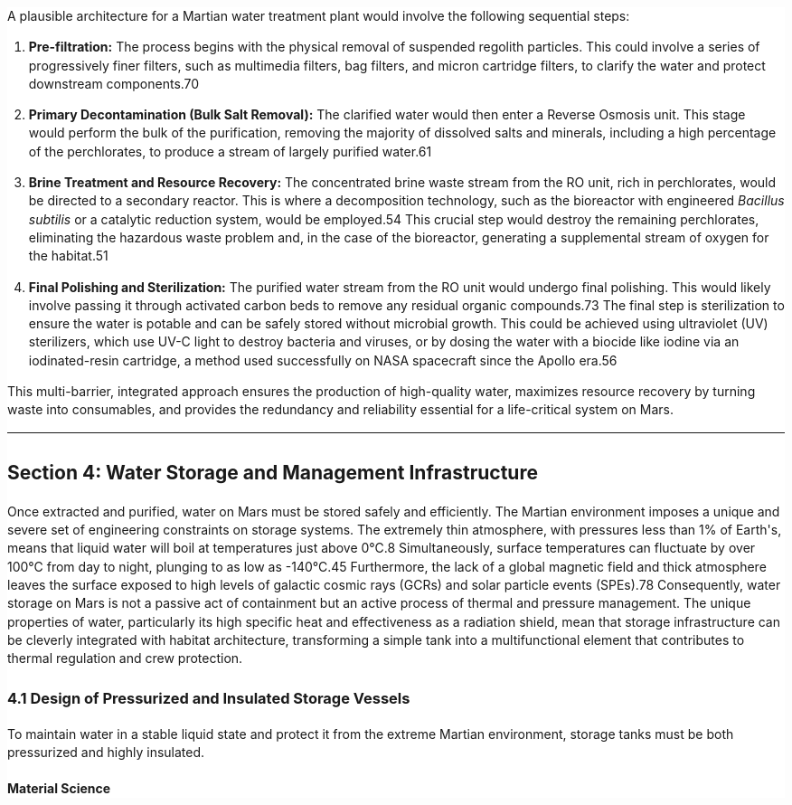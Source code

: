 A plausible architecture for a Martian water treatment plant would involve the following sequential steps:

1. **Pre-filtration:** The process begins with the physical removal of suspended regolith particles. This could involve a series of progressively finer filters, such as multimedia filters, bag filters, and micron cartridge filters, to clarify the water and protect downstream components.70
    
2. **Primary Decontamination (Bulk Salt Removal):** The clarified water would then enter a Reverse Osmosis unit. This stage would perform the bulk of the purification, removing the majority of dissolved salts and minerals, including a high percentage of the perchlorates, to produce a stream of largely purified water.61
    
3. **Brine Treatment and Resource Recovery:** The concentrated brine waste stream from the RO unit, rich in perchlorates, would be directed to a secondary reactor. This is where a decomposition technology, such as the bioreactor with engineered _Bacillus subtilis_ or a catalytic reduction system, would be employed.54 This crucial step would destroy the remaining perchlorates, eliminating the hazardous waste problem and, in the case of the bioreactor, generating a supplemental stream of oxygen for the habitat.51
    
4. **Final Polishing and Sterilization:** The purified water stream from the RO unit would undergo final polishing. This would likely involve passing it through activated carbon beds to remove any residual organic compounds.73 The final step is sterilization to ensure the water is potable and can be safely stored without microbial growth. This could be achieved using ultraviolet (UV) sterilizers, which use UV-C light to destroy bacteria and viruses, or by dosing the water with a biocide like iodine via an iodinated-resin cartridge, a method used successfully on NASA spacecraft since the Apollo era.56
    

This multi-barrier, integrated approach ensures the production of high-quality water, maximizes resource recovery by turning waste into consumables, and provides the redundancy and reliability essential for a life-critical system on Mars.

---

## Section 4: Water Storage and Management Infrastructure

Once extracted and purified, water on Mars must be stored safely and efficiently. The Martian environment imposes a unique and severe set of engineering constraints on storage systems. The extremely thin atmosphere, with pressures less than 1% of Earth's, means that liquid water will boil at temperatures just above 0°C.8 Simultaneously, surface temperatures can fluctuate by over 100°C from day to night, plunging to as low as -140°C.45 Furthermore, the lack of a global magnetic field and thick atmosphere leaves the surface exposed to high levels of galactic cosmic rays (GCRs) and solar particle events (SPEs).78 Consequently, water storage on Mars is not a passive act of containment but an active process of thermal and pressure management. The unique properties of water, particularly its high specific heat and effectiveness as a radiation shield, mean that storage infrastructure can be cleverly integrated with habitat architecture, transforming a simple tank into a multifunctional element that contributes to thermal regulation and crew protection.

### 4.1 Design of Pressurized and Insulated Storage Vessels

To maintain water in a stable liquid state and protect it from the extreme Martian environment, storage tanks must be both pressurized and highly insulated.

#### Material Science
